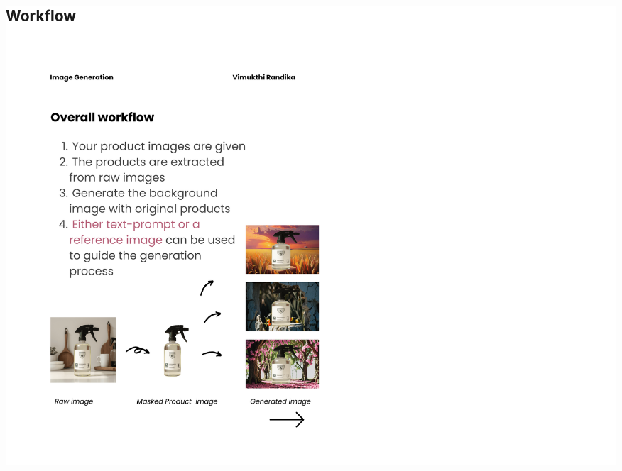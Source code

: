 ## Workflow

<div style="display: flex; gap: 10px;">
  <img src="assets/4.png" width="480" height="600" />
</div>
